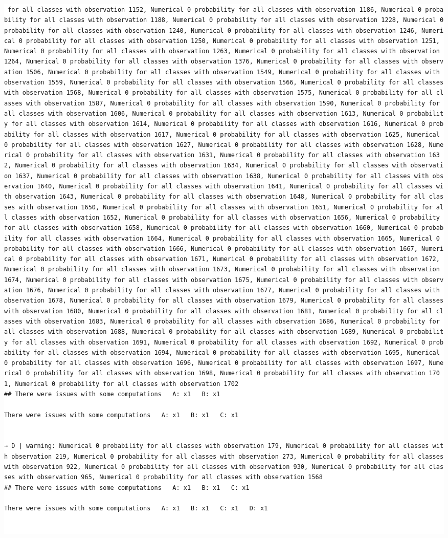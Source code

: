```
 for all classes with observation 1152, Numerical 0 probability for all classes with observation 1186, Numerical 0 probability for all classes with observation 1188, Numerical 0 probability for all classes with observation 1228, Numerical 0 probability for all classes with observation 1240, Numerical 0 probability for all classes with observation 1246, Numerical 0 probability for all classes with observation 1250, Numerical 0 probability for all classes with observation 1251, Numerical 0 probability for all classes with observation 1263, Numerical 0 probability for all classes with observation 1264, Numerical 0 probability for all classes with observation 1376, Numerical 0 probability for all classes with observation 1506, Numerical 0 probability for all classes with observation 1549, Numerical 0 probability for all classes with observation 1559, Numerical 0 probability for all classes with observation 1566, Numerical 0 probability for all classes with observation 1568, Numerical 0 probability for all classes with observation 1575, Numerical 0 probability for all classes with observation 1587, Numerical 0 probability for all classes with observation 1590, Numerical 0 probability for all classes with observation 1606, Numerical 0 probability for all classes with observation 1613, Numerical 0 probability for all classes with observation 1614, Numerical 0 probability for all classes with observation 1616, Numerical 0 probability for all classes with observation 1617, Numerical 0 probability for all classes with observation 1625, Numerical 0 probability for all classes with observation 1627, Numerical 0 probability for all classes with observation 1628, Numerical 0 probability for all classes with observation 1631, Numerical 0 probability for all classes with observation 1632, Numerical 0 probability for all classes with observation 1634, Numerical 0 probability for all classes with observation 1637, Numerical 0 probability for all classes with observation 1638, Numerical 0 probability for all classes with observation 1640, Numerical 0 probability for all classes with observation 1641, Numerical 0 probability for all classes with observation 1643, Numerical 0 probability for all classes with observation 1648, Numerical 0 probability for all classes with observation 1650, Numerical 0 probability for all classes with observation 1651, Numerical 0 probability for all classes with observation 1652, Numerical 0 probability for all classes with observation 1656, Numerical 0 probability for all classes with observation 1658, Numerical 0 probability for all classes with observation 1660, Numerical 0 probability for all classes with observation 1664, Numerical 0 probability for all classes with observation 1665, Numerical 0 probability for all classes with observation 1666, Numerical 0 probability for all classes with observation 1667, Numerical 0 probability for all classes with observation 1671, Numerical 0 probability for all classes with observation 1672, Numerical 0 probability for all classes with observation 1673, Numerical 0 probability for all classes with observation 1674, Numerical 0 probability for all classes with observation 1675, Numerical 0 probability for all classes with observation 1676, Numerical 0 probability for all classes with observation 1677, Numerical 0 probability for all classes with observation 1678, Numerical 0 probability for all classes with observation 1679, Numerical 0 probability for all classes with observation 1680, Numerical 0 probability for all classes with observation 1681, Numerical 0 probability for all classes with observation 1683, Numerical 0 probability for all classes with observation 1686, Numerical 0 probability for all classes with observation 1688, Numerical 0 probability for all classes with observation 1689, Numerical 0 probability for all classes with observation 1691, Numerical 0 probability for all classes with observation 1692, Numerical 0 probability for all classes with observation 1694, Numerical 0 probability for all classes with observation 1695, Numerical 0 probability for all classes with observation 1696, Numerical 0 probability for all classes with observation 1697, Numerical 0 probability for all classes with observation 1698, Numerical 0 probability for all classes with observation 1701, Numerical 0 probability for all classes with observation 1702
## There were issues with some computations   A: x1   B: x1

There were issues with some computations   A: x1   B: x1   C: x1

                                                                 
→ D | warning: Numerical 0 probability for all classes with observation 179, Numerical 0 probability for all classes with observation 219, Numerical 0 probability for all classes with observation 273, Numerical 0 probability for all classes with observation 922, Numerical 0 probability for all classes with observation 930, Numerical 0 probability for all classes with observation 965, Numerical 0 probability for all classes with observation 1568
## There were issues with some computations   A: x1   B: x1   C: x1

There were issues with some computations   A: x1   B: x1   C: x1   D: x1

                                                                         
```